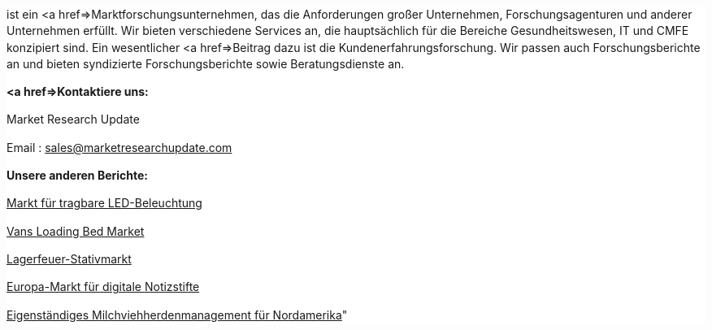  ist ein <a href=>Marktfors</a>chungsunternehmen, das die Anforderungen großer Unternehmen, Forschungsagenturen und anderer Unternehmen erfüllt. Wir bieten verschiedene Services an, die hauptsächlich für die Bereiche Gesundheitswesen, IT und CMFE konzipiert sind. Ein wesentlicher <a href=>Beitrag</a> dazu ist die Kundenerfahrungsforschung. Wir passen auch Forschungsberichte an und bieten syndizierte Forschungsberichte sowie Beratungsdienste an.

<strong><a href=>Kontaktiere uns:</a></strong>

Market Research Update

Email : sales@marketresearchupdate.com

<strong>Unsere anderen Berichte:</strong>

<a href=https://www.linkedin.com/pulse/led-portable-lighting-market-expected-witness>Markt für tragbare LED-Beleuchtung</a>

<a href=https://www.linkedin.com/pulse/vans-loading-bed-market-2023-analysis-growth>Vans Loading Bed Market</a>

<a href=https://www.linkedin.com/pulse/camp-fire-tripod-market-research-report-reveals>Lagerfeuer-Stativmarkt</a>

<a href=https://www.linkedin.com/pulse/europe-digital-notes-pen-market-2023-challenges>Europa-Markt für digitale Notizstifte</a>

<a href=https://www.linkedin.com/pulse/north-america-dairy-herd-management-standalone>Eigenständiges Milchviehherdenmanagement für Nordamerika</a>"
